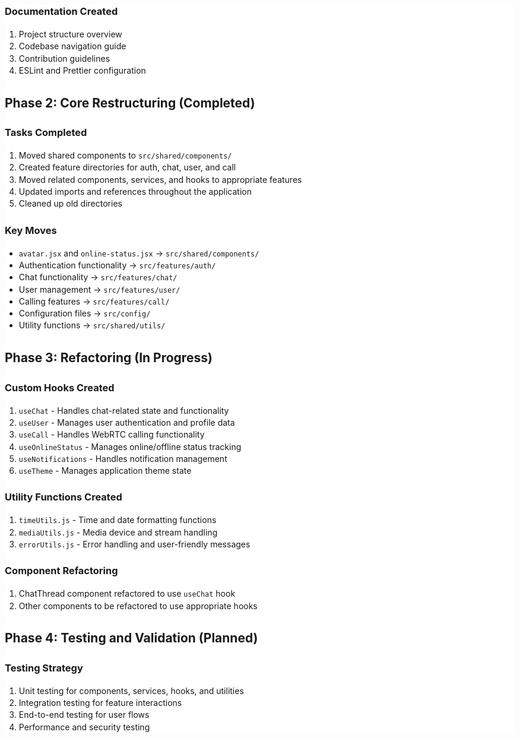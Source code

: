 ### Documentation Created
1. Project structure overview
2. Codebase navigation guide
3. Contribution guidelines
4. ESLint and Prettier configuration

## Phase 2: Core Restructuring (Completed)

### Tasks Completed
1. Moved shared components to `src/shared/components/`
2. Created feature directories for auth, chat, user, and call
3. Moved related components, services, and hooks to appropriate features
4. Updated imports and references throughout the application
5. Cleaned up old directories

### Key Moves
- `avatar.jsx` and `online-status.jsx` → `src/shared/components/`
- Authentication functionality → `src/features/auth/`
- Chat functionality → `src/features/chat/`
- User management → `src/features/user/`
- Calling features → `src/features/call/`
- Configuration files → `src/config/`
- Utility functions → `src/shared/utils/`

## Phase 3: Refactoring (In Progress)

### Custom Hooks Created
1. `useChat` - Handles chat-related state and functionality
2. `useUser` - Manages user authentication and profile data
3. `useCall` - Handles WebRTC calling functionality
4. `useOnlineStatus` - Manages online/offline status tracking
5. `useNotifications` - Handles notification management
6. `useTheme` - Manages application theme state

### Utility Functions Created
1. `timeUtils.js` - Time and date formatting functions
2. `mediaUtils.js` - Media device and stream handling
3. `errorUtils.js` - Error handling and user-friendly messages

### Component Refactoring
1. ChatThread component refactored to use `useChat` hook
2. Other components to be refactored to use appropriate hooks

## Phase 4: Testing and Validation (Planned)

### Testing Strategy
1. Unit testing for components, services, hooks, and utilities
2. Integration testing for feature interactions
3. End-to-end testing for user flows
4. Performance and security testing
